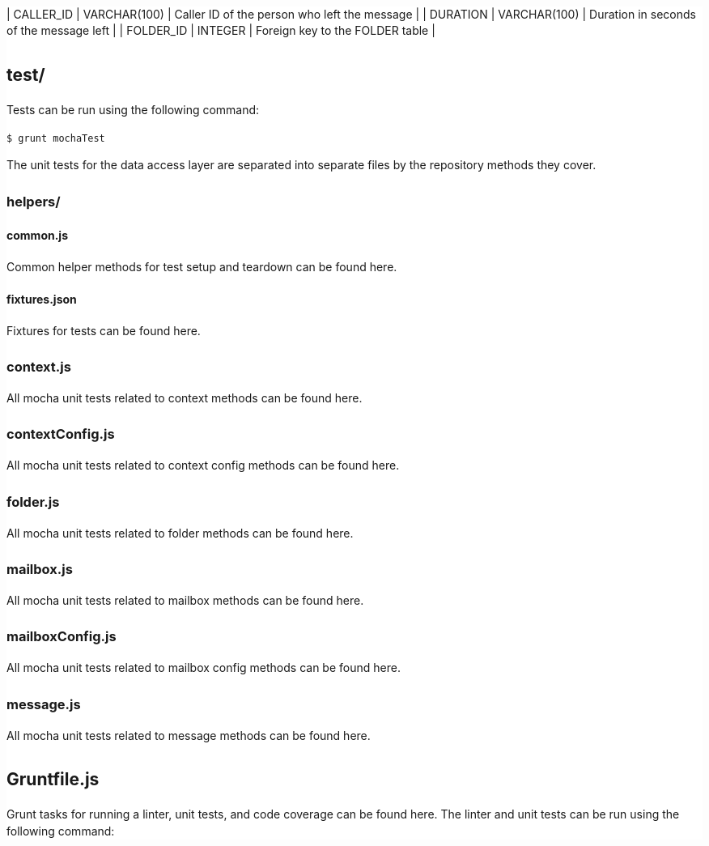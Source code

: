 | CALLER_ID        | VARCHAR(100)                | Caller ID of the person who left the message      |
| DURATION         | VARCHAR(100)                | Duration in seconds of the message left           |
| FOLDER_ID        | INTEGER                     | Foreign key to the FOLDER table                   |

## test/

Tests can be run using the following command:

```bash
$ grunt mochaTest
```

The unit tests for the data access layer are separated into separate files by the repository methods they cover.

### helpers/

#### common.js

Common helper methods for test setup and teardown can be found here.

#### fixtures.json

Fixtures for tests can be found here.

### context.js

All mocha unit tests related to context methods can be found here.

### contextConfig.js

All mocha unit tests related to context config methods can be found here.

### folder.js

All mocha unit tests related to folder methods can be found here.

### mailbox.js

All mocha unit tests related to mailbox methods can be found here.

### mailboxConfig.js

All mocha unit tests related to mailbox config methods can be found here.

### message.js

All mocha unit tests related to message methods can be found here.

## Gruntfile.js

Grunt tasks for running a linter, unit tests, and code coverage can be found here. The linter and unit tests can be run using the following command:
